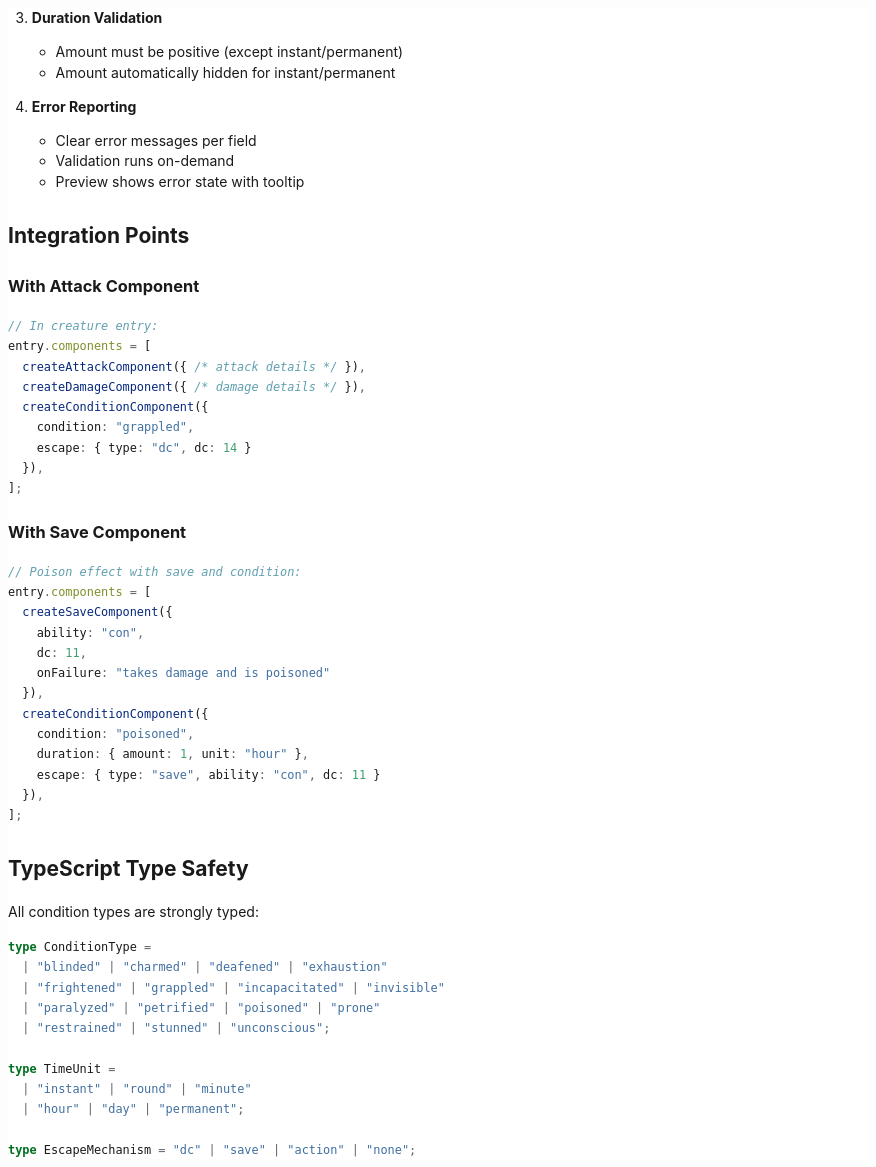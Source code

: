 3. **Duration Validation**
   - Amount must be positive (except instant/permanent)
   - Amount automatically hidden for instant/permanent

4. **Error Reporting**
   - Clear error messages per field
   - Validation runs on-demand
   - Preview shows error state with tooltip

## Integration Points

### With Attack Component
```typescript
// In creature entry:
entry.components = [
  createAttackComponent({ /* attack details */ }),
  createDamageComponent({ /* damage details */ }),
  createConditionComponent({
    condition: "grappled",
    escape: { type: "dc", dc: 14 }
  }),
];
```

### With Save Component
```typescript
// Poison effect with save and condition:
entry.components = [
  createSaveComponent({
    ability: "con",
    dc: 11,
    onFailure: "takes damage and is poisoned"
  }),
  createConditionComponent({
    condition: "poisoned",
    duration: { amount: 1, unit: "hour" },
    escape: { type: "save", ability: "con", dc: 11 }
  }),
];
```

## TypeScript Type Safety

All condition types are strongly typed:

```typescript
type ConditionType =
  | "blinded" | "charmed" | "deafened" | "exhaustion"
  | "frightened" | "grappled" | "incapacitated" | "invisible"
  | "paralyzed" | "petrified" | "poisoned" | "prone"
  | "restrained" | "stunned" | "unconscious";

type TimeUnit =
  | "instant" | "round" | "minute"
  | "hour" | "day" | "permanent";

type EscapeMechanism = "dc" | "save" | "action" | "none";
```
